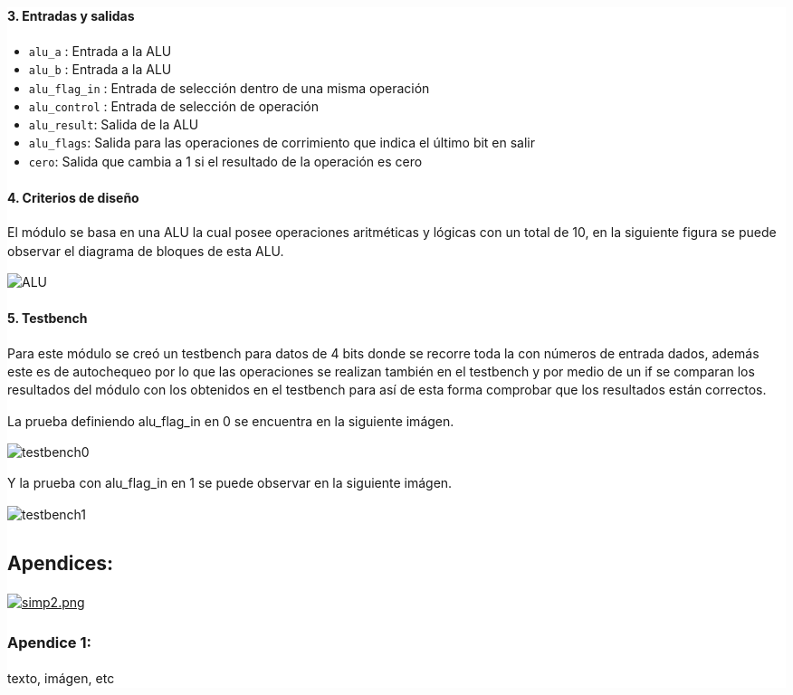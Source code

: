 #### 3. Entradas y salidas
- `alu_a`  : Entrada a la ALU
- `alu_b`  : Entrada a la ALU
- `alu_flag_in`  : Entrada de selección dentro de una misma operación 
- `alu_control`  : Entrada de selección de operación
- `alu_result`: Salida de la ALU
- `alu_flags`: Salida para las operaciones de corrimiento que indica el último bit en salir 
- `cero`: Salida que cambia a 1 si el resultado de la operación es cero

#### 4. Criterios de diseño
El módulo se basa en una ALU la cual posee operaciones aritméticas y lógicas con un total de 10, en la siguiente figura se puede observar el diagrama de bloques de esta ALU. 

![ALU](https://user-images.githubusercontent.com/124805071/221678666-30041ead-4302-4f3c-8999-c81f3616ba8b.png)


#### 5. Testbench
Para este módulo se creó un testbench para datos de 4 bits donde se recorre toda la con números de entrada dados, además este es de autochequeo por lo que las operaciones se realizan también en el testbench y por medio de un if se comparan los resultados del módulo con los obtenidos en el testbench para así de esta forma comprobar que los resultados están correctos.

La prueba definiendo alu_flag_in en 0 se encuentra en la siguiente imágen. 

![testbench0](https://user-images.githubusercontent.com/124805071/221677940-e5858dcd-25b6-48d1-9cb2-f7e4f278b96c.png)


Y la prueba con alu_flag_in en 1 se puede observar en la siguiente imágen. 

![testbench1](https://user-images.githubusercontent.com/124805071/221678299-87355bbe-63df-4916-8d83-e78bd88a3f32.png)



## Apendices:

[![simp2.png](https://i.postimg.cc/ZY10kSBq/simp2.png)](https://postimg.cc/4nQXtj1C)
### Apendice 1:
texto, imágen, etc
